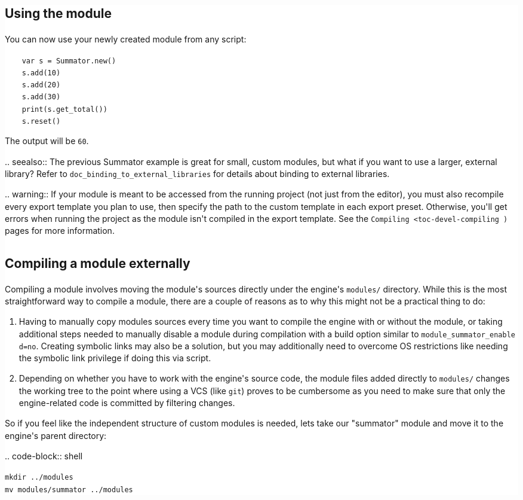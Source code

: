 Using the module
----------------

You can now use your newly created module from any script:

```
    var s = Summator.new()
    s.add(10)
    s.add(20)
    s.add(30)
    print(s.get_total())
    s.reset()
```

The output will be `60`.

.. seealso:: The previous Summator example is great for small, custom modules,
  but what if you want to use a larger, external library? Refer to
  `doc_binding_to_external_libraries` for details about binding to
  external libraries.

.. warning:: If your module is meant to be accessed from the running project
             (not just from the editor), you must also recompile every export
             template you plan to use, then specify the path to the custom
             template in each export preset. Otherwise, you'll get errors when
             running the project as the module isn't compiled in the export
             template. See the `Compiling <toc-devel-compiling )` pages
             for more information.

Compiling a module externally
-----------------------------

Compiling a module involves moving the module's sources directly under the
engine's `modules/` directory. While this is the most straightforward way to
compile a module, there are a couple of reasons as to why this might not be a
practical thing to do:

1. Having to manually copy modules sources every time you want to compile the
   engine with or without the module, or taking additional steps needed to
   manually disable a module during compilation with a build option similar to
   `module_summator_enabled=no`. Creating symbolic links may also be a solution,
   but you may additionally need to overcome OS restrictions like needing the
   symbolic link privilege if doing this via script.

2. Depending on whether you have to work with the engine's source code, the
   module files added directly to `modules/` changes the working tree to the
   point where using a VCS (like `git`) proves to be cumbersome as you need to
   make sure that only the engine-related code is committed by filtering
   changes.

So if you feel like the independent structure of custom modules is needed, lets
take our "summator" module and move it to the engine's parent directory:

.. code-block:: shell

    mkdir ../modules
    mv modules/summator ../modules
